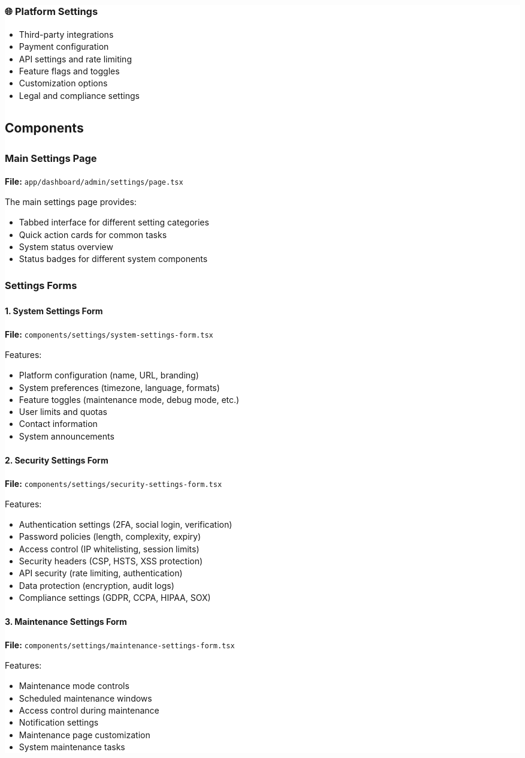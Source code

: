 ### 🌐 Platform Settings
- Third-party integrations
- Payment configuration
- API settings and rate limiting
- Feature flags and toggles
- Customization options
- Legal and compliance settings

## Components

### Main Settings Page
**File:** `app/dashboard/admin/settings/page.tsx`

The main settings page provides:
- Tabbed interface for different setting categories
- Quick action cards for common tasks
- System status overview
- Status badges for different system components

### Settings Forms

#### 1. System Settings Form
**File:** `components/settings/system-settings-form.tsx`

Features:
- Platform configuration (name, URL, branding)
- System preferences (timezone, language, formats)
- Feature toggles (maintenance mode, debug mode, etc.)
- User limits and quotas
- Contact information
- System announcements

#### 2. Security Settings Form
**File:** `components/settings/security-settings-form.tsx`

Features:
- Authentication settings (2FA, social login, verification)
- Password policies (length, complexity, expiry)
- Access control (IP whitelisting, session limits)
- Security headers (CSP, HSTS, XSS protection)
- API security (rate limiting, authentication)
- Data protection (encryption, audit logs)
- Compliance settings (GDPR, CCPA, HIPAA, SOX)

#### 3. Maintenance Settings Form
**File:** `components/settings/maintenance-settings-form.tsx`

Features:
- Maintenance mode controls
- Scheduled maintenance windows
- Access control during maintenance
- Notification settings
- Maintenance page customization
- System maintenance tasks
